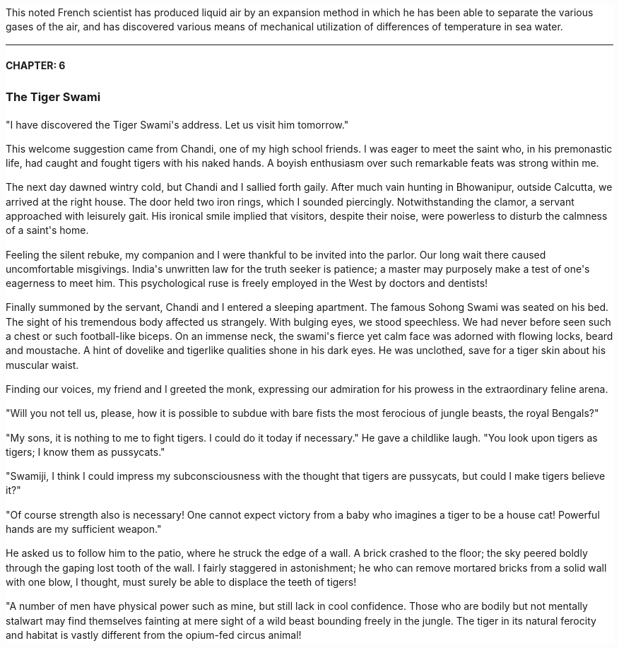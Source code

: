 This noted French scientist has produced liquid air by an expansion method in which he has been able to separate the various gases of the air, and has discovered various means of mechanical utilization of differences of temperature in sea water.

---

#### CHAPTER: 6

### The Tiger Swami

"I have discovered the Tiger Swami's address. Let us visit him tomorrow."

This welcome suggestion came from Chandi, one of my high school friends. I was eager to meet the saint who, in his premonastic life, had caught and fought tigers with his naked hands. A boyish enthusiasm over such remarkable feats was strong within me.

The next day dawned wintry cold, but Chandi and I sallied forth gaily. After much vain hunting in Bhowanipur, outside Calcutta, we arrived at the right house. The door held two iron rings, which I sounded piercingly. Notwithstanding the clamor, a servant approached with leisurely gait. His ironical smile implied that visitors, despite their noise, were powerless to disturb the calmness of a saint's home.

Feeling the silent rebuke, my companion and I were thankful to be invited into the parlor. Our long wait there caused uncomfortable misgivings. India's unwritten law for the truth seeker is patience; a master may purposely make a test of one's eagerness to meet him. This psychological ruse is freely employed in the West by doctors and dentists!

Finally summoned by the servant, Chandi and I entered a sleeping apartment. The famous Sohong  Swami was seated on his bed. The sight of his tremendous body affected us strangely. With bulging eyes, we stood speechless. We had never before seen such a chest or such football-like biceps. On an immense neck, the swami's fierce yet calm face was adorned with flowing locks, beard and moustache. A hint of dovelike and tigerlike qualities shone in his dark eyes. He was unclothed, save for a tiger skin about his muscular waist.

Finding our voices, my friend and I greeted the monk, expressing our admiration for his prowess in the extraordinary feline arena.

"Will you not tell us, please, how it is possible to subdue with bare fists the most ferocious of jungle beasts, the royal Bengals?"

"My sons, it is nothing to me to fight tigers. I could do it today if necessary." He gave a childlike laugh. "You look upon tigers as tigers; I know them as pussycats."

"Swamiji, I think I could impress my subconsciousness with the thought that tigers are pussycats, but could I make tigers believe it?"

"Of course strength also is necessary! One cannot expect victory from a baby who imagines a tiger to be a house cat! Powerful hands are my sufficient weapon."

He asked us to follow him to the patio, where he struck the edge of a wall. A brick crashed to the floor; the sky peered boldly through the gaping lost tooth of the wall. I fairly staggered in astonishment; he who can remove mortared bricks from a solid wall with one blow, I thought, must surely be able to displace the teeth of tigers!

"A number of men have physical power such as mine, but still lack in cool confidence. Those who are bodily but not mentally stalwart may find themselves fainting at mere sight of a wild beast bounding freely in the jungle. The tiger in its natural ferocity and habitat is vastly different from the opium-fed circus animal!
